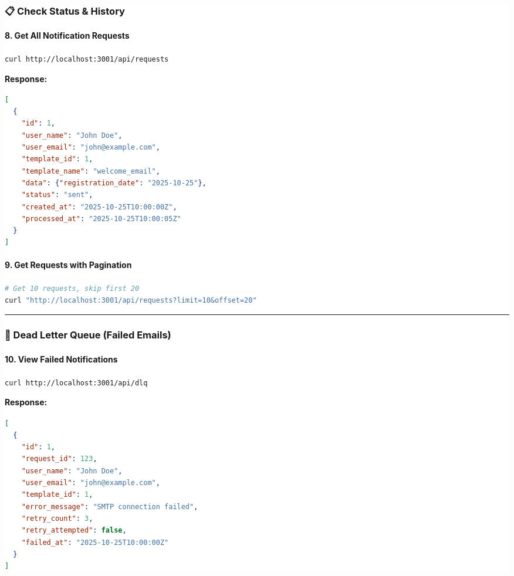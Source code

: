 
### 📋 Check Status & History

#### 8. Get All Notification Requests
```bash
curl http://localhost:3001/api/requests
```

**Response:**
```json
[
  {
    "id": 1,
    "user_name": "John Doe",
    "user_email": "john@example.com",
    "template_id": 1,
    "template_name": "welcome_email",
    "data": {"registration_date": "2025-10-25"},
    "status": "sent",
    "created_at": "2025-10-25T10:00:00Z",
    "processed_at": "2025-10-25T10:00:05Z"
  }
]
```

#### 9. Get Requests with Pagination
```bash
# Get 10 requests, skip first 20
curl "http://localhost:3001/api/requests?limit=10&offset=20"
```

---

### 🔄 Dead Letter Queue (Failed Emails)

#### 10. View Failed Notifications
```bash
curl http://localhost:3001/api/dlq
```

**Response:**
```json
[
  {
    "id": 1,
    "request_id": 123,
    "user_name": "John Doe",
    "user_email": "john@example.com",
    "template_id": 1,
    "error_message": "SMTP connection failed",
    "retry_count": 3,
    "retry_attempted": false,
    "failed_at": "2025-10-25T10:00:00Z"
  }
]
```
